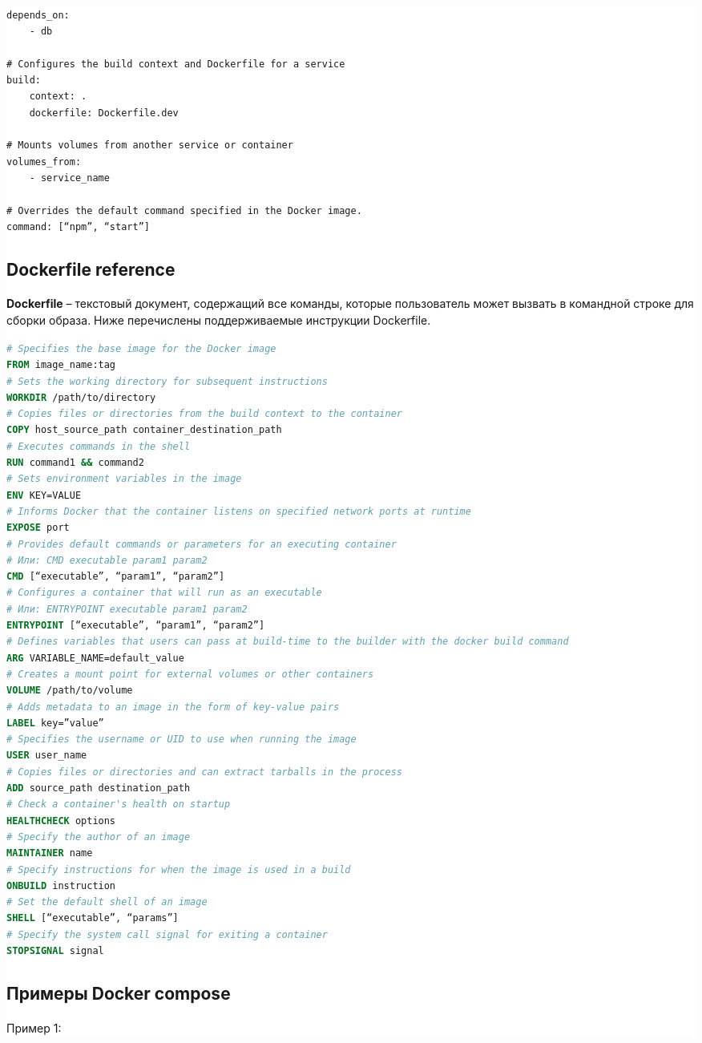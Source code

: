 ```dockercompose
depends_on:
	- db

# Configures the build context and Dockerfile for a service
build:
	context: .
	dockerfile: Dockerfile.dev

# Mounts volumes from another service or container
volumes_from:
	- service_name

# Overrides the default command specified in the Docker image.
command: [“npm”, “start”]
```
## Dockerfile reference
**Dockerfile** – текстовый документ, содержащий все команды, которые пользователь может вызвать в командной строке для сборки образа. Ниже перечислены поддерживаемые инструкции Dockerfile.
```dockerfile
# Specifies the base image for the Docker image
FROM image_name:tag
# Sets the working directory for subsequent instructions
WORKDIR /path/to/directory
# Copies files or directories from the build context to the container
COPY host_source_path container_destination_path
# Executes commands in the shell
RUN command1 && command2
# Sets environment variables in the image
ENV KEY=VALUE
# Informs Docker that the container listens on specified network ports at runtime
EXPOSE port
# Provides default commands or parameters for an executing container
# Или: CMD executable param1 param2
CMD [“executable”, “param1”, “param2”]
# Configures a container that will run as an executable
# Или: ENTRYPOINT executable param1 param2
ENTRYPOINT [“executable”, “param1”, “param2”]
# Defines variables that users can pass at build-time to the builder with the docker build command
ARG VARIABLE_NAME=default_value
# Creates a mount point for external volumes or other containers
VOLUME /path/to/volume
# Adds metadata to an image in the form of key-value pairs
LABEL key=”value”
# Specifies the username or UID to use when running the image
USER user_name
# Copies files or directories and can extract tarballs in the process
ADD source_path destination_path
# Check a container's health on startup
HEALTHCHECK options
# Specify the author of an image
MAINTAINER name
# Specify instructions for when the image is used in a build
ONBUILD instruction
# Set the default shell of an image
SHELL [“executable”, “params”]
# Specify the system call signal for exiting a container
STOPSIGNAL signal
```
## Примеры Docker compose
Пример 1:
```dockercompose
```